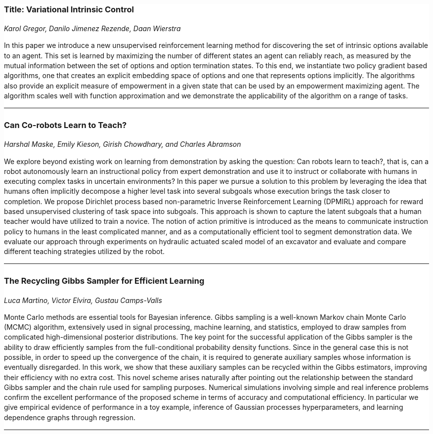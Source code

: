 
### Title: Variational Intrinsic Control 

*Karol Gregor, Danilo Jimenez Rezende, Daan Wierstra*
 
In this paper we introduce a new unsupervised reinforcement learning method for discovering the set of intrinsic options available to an agent. This set is learned by maximizing the number of different states an agent can reliably reach, as measured by the mutual information between the set of options and option termination states. To this end, we instantiate two policy gradient based algorithms, one that creates an explicit embedding space of options and one that represents options implicitly. The algorithms also provide an explicit 
measure of empowerment in a given state that can be used by an empowerment maximizing agent. The algorithm scales well with function approximation and we demonstrate the applicability of the algorithm on a range of tasks.  

---

### Can Co-robots Learn to Teach? 

*Harshal Maske, Emily Kieson, Girish Chowdhary, and Charles Abramson* 

We explore beyond existing work on learning from demonstration by asking the question: Can robots learn to teach?, that is, can a robot autonomously learn an instructional policy from expert demonstration and use it to instruct or collaborate with humans in executing complex tasks in uncertain environments? In this paper we pursue a solution to this problem by leveraging the idea that humans often implicitly decompose a higher level task into several subgoals whose execution brings the task closer to completion. We propose Dirichlet process based non-parametric Inverse Reinforcement Learning (DPMIRL) approach for reward based unsupervised clustering of task space into subgoals. This approach is shown to capture the latent subgoals that a human teacher would have utilized to train a novice. The notion of action primitive is introduced as the means to communicate instruction policy to humans in the least complicated manner, and as a computationally efficient tool to segment demonstration data. We evaluate our approach through experiments on hydraulic actuated scaled model of an excavator and evaluate and compare different teaching strategies utilized by the robot. 

---

### The Recycling Gibbs Sampler for Efficient Learning 

*Luca Martino, Victor Elvira, Gustau Camps-Valls*
 
Monte Carlo methods are essential tools for Bayesian inference. Gibbs sampling is a well-known Markov chain Monte Carlo (MCMC) algorithm, extensively used in signal processing, machine learning, and statistics, employed to draw samples from complicated high-dimensional posterior distributions. The key point for the successful application of the Gibbs sampler is the ability to draw efficiently samples from the full-conditional probability density functions. Since in the general case this is not possible, in order to speed up the convergence of the chain, it is required to generate auxiliary samples whose information is eventually disregarded. In this work, we show that these auxiliary samples can be recycled within the Gibbs estimators, improving their efficiency with no extra cost. This novel scheme arises naturally after 
pointing out the relationship between the standard Gibbs sampler and the chain rule used for sampling purposes. Numerical simulations involving simple and real inference problems confirm the excellent performance of the proposed 
scheme in terms of accuracy and computational efficiency. In particular we give empirical evidence of performance in a toy example, inference of Gaussian processes hyperparameters, and learning dependence graphs through regression. 

---